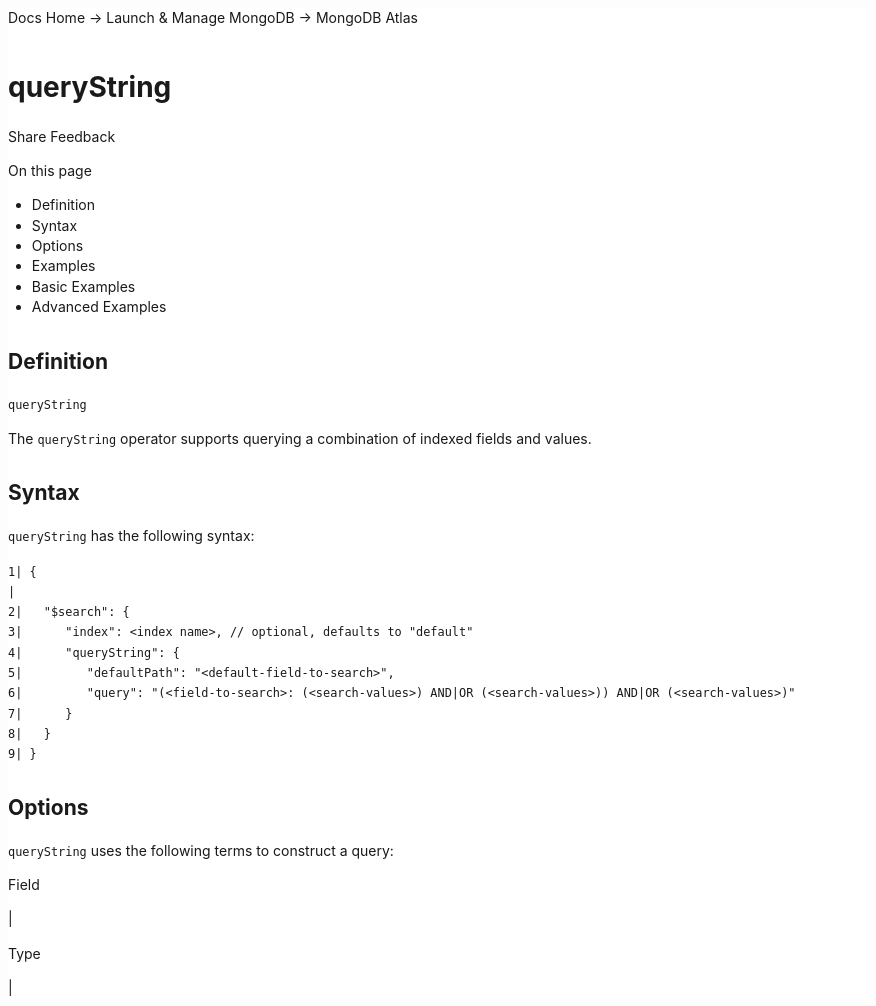 Docs Home → Launch & Manage MongoDB → MongoDB Atlas

# queryString

Share Feedback

On this page

  * Definition
  * Syntax
  * Options
  * Examples
  * Basic Examples
  * Advanced Examples

## Definition

`queryString`

    

The `queryString` operator supports querying a combination of indexed fields
and values.

## Syntax

`queryString` has the following syntax:

    
    
    1| {  
    |  
    2|   "$search": {  
    3|      "index": <index name>, // optional, defaults to "default"  
    4|      "queryString": {  
    5|         "defaultPath": "<default-field-to-search>",  
    6|         "query": "(<field-to-search>: (<search-values>) AND|OR (<search-values>)) AND|OR (<search-values>)"  
    7|      }  
    8|   }  
    9| }  
  
## Options

`queryString` uses the following terms to construct a query:

Field

|

Type

|
